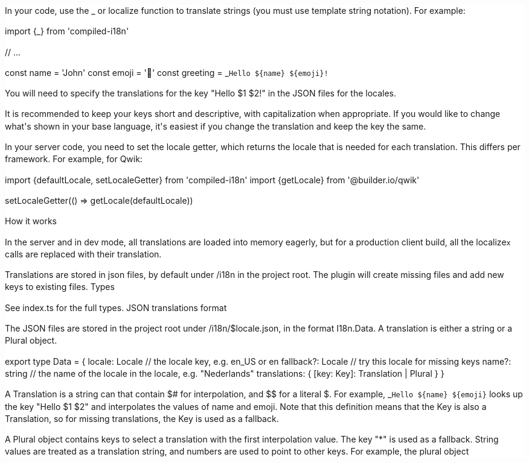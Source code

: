 In your code, use the _ or localize function to translate strings (you must use template string notation). For example:

import {_} from 'compiled-i18n'

// ...

const name = 'John'
const emoji = '👋'
const greeting = _`Hello ${name} ${emoji}!`

You will need to specify the translations for the key "Hello $1 $2!" in the JSON files for the locales.

It is recommended to keep your keys short and descriptive, with capitalization when appropriate. If you would like to change what's shown in your base language, it's easiest if you change the translation and keep the key the same.

In your server code, you need to set the locale getter, which returns the locale that is needed for each translation. This differs per framework. For example, for Qwik:

import {defaultLocale, setLocaleGetter} from 'compiled-i18n'
import {getLocale} from '@builder.io/qwik'

setLocaleGetter(() => getLocale(defaultLocale))

How it works

In the server and in dev mode, all translations are loaded into memory eagerly, but for a production client build, all the localize`x` calls are replaced with their translation.

Translations are stored in json files, by default under /i18n in the project root. The plugin will create missing files and add new keys to existing files.
Types

See index.ts for the full types.
JSON translations format

The JSON files are stored in the project root under /i18n/$locale.json, in the format I18n.Data. A translation is either a string or a Plural object.

export type Data = {
	locale: Locale // the locale key, e.g. en_US or en
	fallback?: Locale // try this locale for missing keys
	name?: string // the name of the locale in the locale, e.g. "Nederlands"
	translations: {
		[key: Key]: Translation | Plural
	}
}

A Translation is a string can that contain $# for interpolation, and $$ for a literal $. For example, _`Hello ${name} ${emoji}` looks up the key "Hello $1 $2" and interpolates the values of name and emoji. Note that this definition means that the Key is also a Translation, so for missing translations, the Key is used as a fallback.

A Plural object contains keys to select a translation with the first interpolation value. The key "*" is used as a fallback. String values are treated as a translation string, and numbers are used to point to other keys. For example, the plural object
